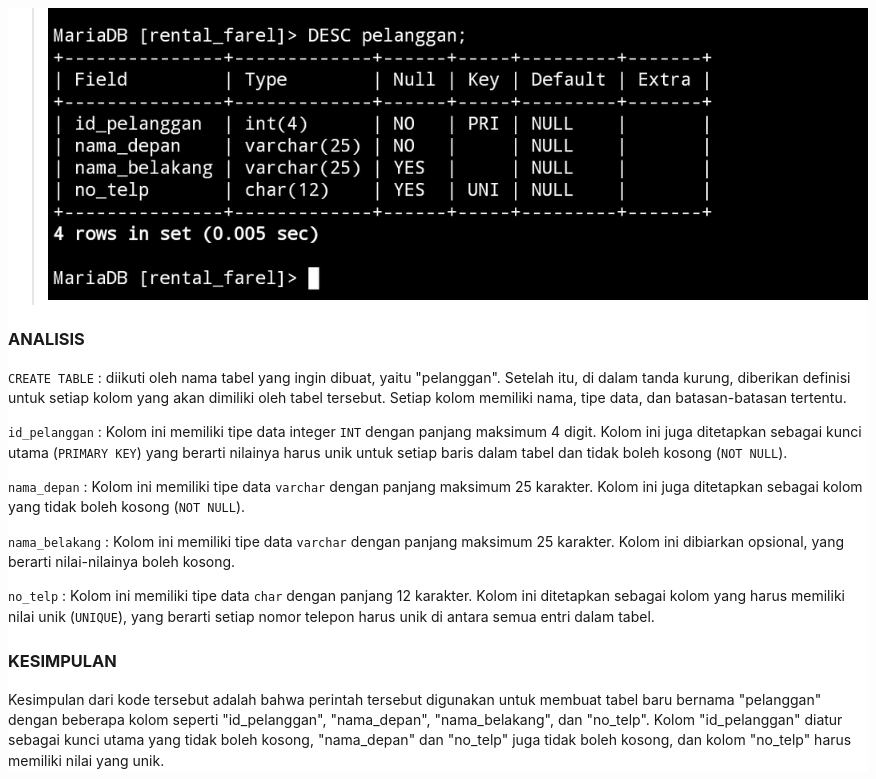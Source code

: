 
>![Foto_hasil](Asetss/IMG-10.jpg)


### ANALISIS


`CREATE TABLE` : diikuti oleh nama tabel yang ingin dibuat, yaitu "pelanggan". Setelah itu, di dalam tanda kurung, diberikan definisi untuk setiap kolom yang akan dimiliki oleh tabel tersebut. Setiap kolom memiliki nama, tipe data, dan batasan-batasan tertentu.

`id_pelanggan` : Kolom ini memiliki tipe data integer `INT` dengan panjang maksimum 4 digit. Kolom ini juga ditetapkan sebagai kunci utama (`PRIMARY KEY`) yang berarti nilainya harus unik untuk setiap baris dalam tabel dan tidak boleh kosong (`NOT NULL`).

`nama_depan` : Kolom ini memiliki tipe data `varchar` dengan panjang maksimum 25 karakter. Kolom ini juga ditetapkan sebagai kolom yang tidak boleh kosong (`NOT NULL`).

`nama_belakang` : Kolom ini memiliki tipe data `varchar` dengan panjang maksimum 25 karakter. Kolom ini dibiarkan opsional, yang berarti nilai-nilainya boleh kosong.

`no_telp` : Kolom ini memiliki tipe data `char` dengan panjang 12 karakter. Kolom ini ditetapkan sebagai kolom yang harus memiliki nilai unik (`UNIQUE`), yang berarti setiap nomor telepon harus unik di antara semua entri dalam tabel.







### KESIMPULAN


Kesimpulan dari kode tersebut adalah bahwa perintah tersebut digunakan untuk membuat tabel baru bernama "pelanggan" dengan beberapa kolom seperti "id_pelanggan", "nama_depan", "nama_belakang", dan "no_telp". Kolom "id_pelanggan" diatur sebagai kunci utama yang tidak boleh kosong, "nama_depan" dan "no_telp" juga tidak boleh kosong, dan kolom "no_telp" harus memiliki nilai yang unik.






